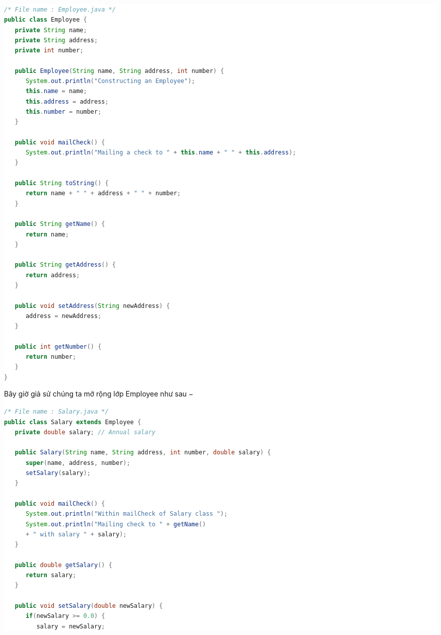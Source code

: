 ```java
/* File name : Employee.java */
public class Employee {
   private String name;
   private String address;
   private int number;

   public Employee(String name, String address, int number) {
      System.out.println("Constructing an Employee");
      this.name = name;
      this.address = address;
      this.number = number;
   }

   public void mailCheck() {
      System.out.println("Mailing a check to " + this.name + " " + this.address);
   }

   public String toString() {
      return name + " " + address + " " + number;
   }

   public String getName() {
      return name;
   }

   public String getAddress() {
      return address;
   }

   public void setAddress(String newAddress) {
      address = newAddress;
   }

   public int getNumber() {
      return number;
   }
}
```

Bây giờ giả sử chúng ta mở rộng lớp Employee như sau −

```java
/* File name : Salary.java */
public class Salary extends Employee {
   private double salary; // Annual salary
   
   public Salary(String name, String address, int number, double salary) {
      super(name, address, number);
      setSalary(salary);
   }
   
   public void mailCheck() {
      System.out.println("Within mailCheck of Salary class ");
      System.out.println("Mailing check to " + getName()
      + " with salary " + salary);
   }
   
   public double getSalary() {
      return salary;
   }
   
   public void setSalary(double newSalary) {
      if(newSalary >= 0.0) {
         salary = newSalary;
```